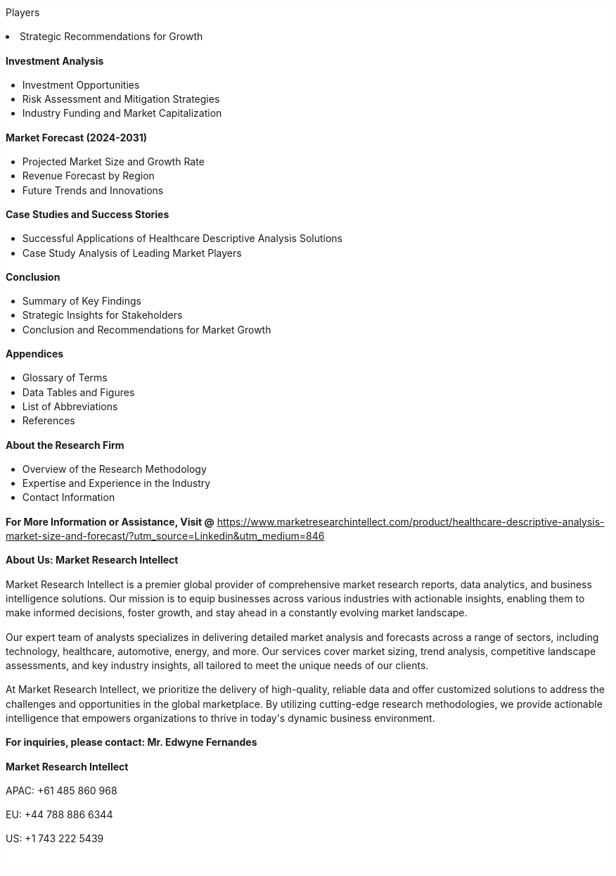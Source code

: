 Players</li><li>Strategic Recommendations for Growth</li></ul><p><strong>Investment Analysis</strong></p><ul><li>Investment Opportunities</li><li>Risk Assessment and Mitigation Strategies</li><li>Industry Funding and Market Capitalization</li></ul><p><strong>Market Forecast (2024-2031)</strong></p><ul><li>Projected Market Size and Growth Rate</li><li>Revenue Forecast by Region</li><li>Future Trends and Innovations</li></ul><p><strong>Case Studies and Success Stories</strong></p><ul><li>Successful Applications of Healthcare Descriptive Analysis Solutions</li><li>Case Study Analysis of Leading Market Players</li></ul><p><strong>Conclusion</strong></p><ul><li>Summary of Key Findings</li><li>Strategic Insights for Stakeholders</li><li>Conclusion and Recommendations for Market Growth</li></ul><p><strong>Appendices</strong></p><ul><li>Glossary of Terms</li><li>Data Tables and Figures</li><li>List of Abbreviations</li><li>References</li></ul><p><strong>About the Research Firm</strong></p><ul><li>Overview of the Research Methodology</li><li>Expertise and Experience in the Industry</li><li>Contact Information</li></ul></div><div class="article-main__content" data-test-id="publishing-text-block"><p><span class="font-[700]"><strong>For More Information or Assistance, Visit @</strong>&nbsp;<a href="https://www.marketresearchintellect.com/product/healthcare-descriptive-analysis-market-size-and-forecast/?utm_source=Linkedin&utm_medium=846">https://www.marketresearchintellect.com/product/healthcare-descriptive-analysis-market-size-and-forecast/?utm_source=Linkedin&utm_medium=846</a></span></p><p><strong>About Us: Market Research Intellect</strong></p><p>Market Research Intellect is a premier global provider of comprehensive market research reports, data analytics, and business intelligence solutions. Our mission is to equip businesses across various industries with actionable insights, enabling them to make informed decisions, foster growth, and stay ahead in a constantly evolving market landscape.</p><p>Our expert team of analysts specializes in delivering detailed market analysis and forecasts across a range of sectors, including technology, healthcare, automotive, energy, and more. Our services cover market sizing, trend analysis, competitive landscape assessments, and key industry insights, all tailored to meet the unique needs of our clients.</p><p>At Market Research Intellect, we prioritize the delivery of high-quality, reliable data and offer customized solutions to address the challenges and opportunities in the global marketplace. By utilizing cutting-edge research methodologies, we provide actionable intelligence that empowers organizations to thrive in today's dynamic business environment.</p><p><strong>For inquiries, please contact: Mr. Edwyne Fernandes</strong></p><p><strong>Market Research Intellect</strong></p><p>APAC: +61 485 860 968</p><p>EU: +44 788 886 6344</p><p>US: +1 743 222 5439</p></div><div class="article-main__content" data-test-id="publishing-text-block">&nbsp;</div>
